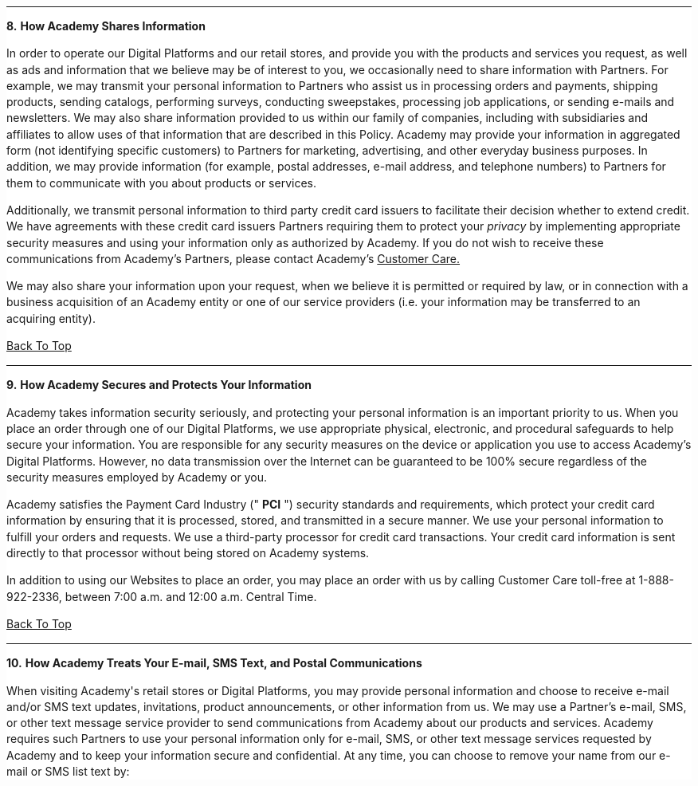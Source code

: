 * * *

**8.** **How Academy Shares Information**

In order to operate our Digital Platforms and our retail stores, and provide you with the products and services you request, as well as ads and information that we believe may be of interest to you, we occasionally need to share information with Partners. For example, we may transmit your personal information to Partners who assist us in processing orders and payments, shipping products, sending catalogs, performing surveys, conducting sweepstakes, processing job applications, or sending e-mails and newsletters. We may also share information provided to us within our family of companies, including with subsidiaries and affiliates to allow uses of that information that are described in this Policy. Academy may provide your information in aggregated form (not identifying specific customers) to Partners for marketing, advertising, and other everyday business purposes. In addition, we may provide information (for example, postal addresses, e-mail address, and telephone numbers) to Partners for them to communicate with you about products or services.

Additionally, we transmit personal information to third party credit card issuers to facilitate their decision whether to extend credit. We have agreements with these credit card issuers Partners requiring them to protect your _privacy_ by implementing appropriate security measures and using your information only as authorized by Academy. If you do not wish to receive these communications from Academy’s Partners, please contact Academy’s [Customer Care](https://academy.custhelp.com/)[.](https://academy.custhelp.com/)

We may also share your information upon your request, when we believe it is permitted or required by law, or in connection with a business acquisition of an Academy entity or one of our service providers (i.e. your information may be transferred to an acquiring entity).

[Back To Top](https://academy.custhelp.com/euf/generated/optimized/1548795423/themes/standard/#Top)

* * *

**9.** **How Academy Secures and Protects Your Information**

Academy takes information security seriously, and protecting your personal information is an important priority to us. When you place an order through one of our Digital Platforms, we use appropriate physical, electronic, and procedural safeguards to help secure your information. You are responsible for any security measures on the device or application you use to access Academy’s Digital Platforms. However, no data transmission over the Internet can be guaranteed to be 100% secure regardless of the security measures employed by Academy or you. 

Academy satisfies the Payment Card Industry (" **PCI** ") security standards and requirements, which protect your credit card information by ensuring that it is processed, stored, and transmitted in a secure manner. We use your personal information to fulfill your orders and requests. We use a third-party processor for credit card transactions. Your credit card information is sent directly to that processor without being stored on Academy systems.

In addition to using our Websites to place an order, you may place an order with us by calling Customer Care toll-free at 1-888-922-2336, between 7:00 a.m. and 12:00 a.m. Central Time.

[Back To Top](https://academy.custhelp.com/euf/generated/optimized/1548795423/themes/standard/#Top)

* * *

**10.** **How Academy Treats Your E-mail, SMS Text, and Postal Communications**

When visiting Academy's retail stores or Digital Platforms, you may provide personal information and choose to receive e-mail and/or SMS text updates, invitations, product announcements, or other information from us. We may use a Partner’s e-mail, SMS, or other text message service provider to send communications from Academy about our products and services. Academy requires such Partners to use your personal information only for e-mail, SMS, or other text message services requested by Academy and to keep your information secure and confidential. At any time, you can choose to remove your name from our e-mail or SMS list text by:
